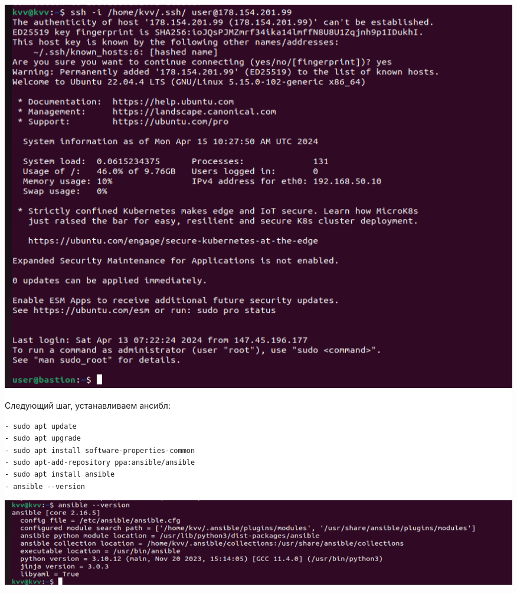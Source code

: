 ![alt text](https://github.com/Replica63/diplom-kvv/blob/main/img/18.png)

Cледующий шаг, устанавливаем ансибл:

```
- sudo apt update
- sudo apt upgrade
- sudo apt install software-properties-common
- sudo apt-add-repository ppa:ansible/ansible
- sudo apt install ansible
- ansible --version
```
![alt text](https://github.com/Replica63/diplom-kvv/blob/main/img/19.png)
